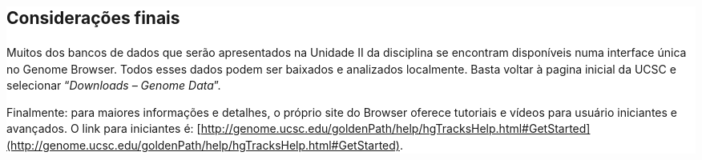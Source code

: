 ## Considerações finais

Muitos dos bancos de dados que serão apresentados na Unidade II da disciplina se encontram disponíveis numa interface única no Genome Browser. Todos esses dados podem ser baixados e analizados localmente. Basta voltar à pagina inicial da UCSC e selecionar “*Downloads – Genome Data*”. 

Finalmente: para maiores informações e detalhes, o próprio site do Browser oferece tutoriais e vídeos para usuário iniciantes e avançados. O link para iniciantes é:
[http://genome.ucsc.edu/goldenPath/help/hgTracksHelp.html#GetStarted](http://genome.ucsc.edu/goldenPath/help/hgTracksHelp.html#GetStarted).

